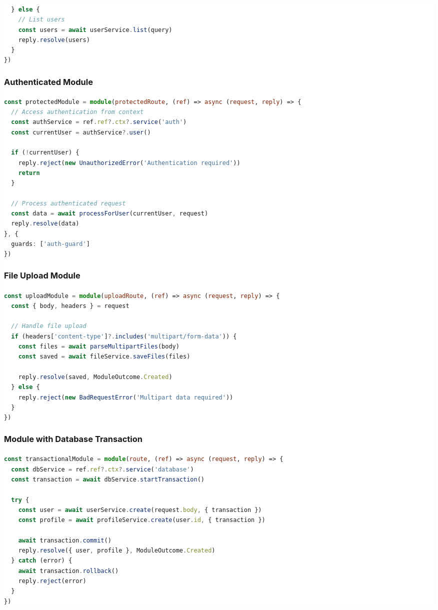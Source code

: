 ```typescript
  } else {
    // List users
    const users = await userService.list(query)
    reply.resolve(users)
  }
})
```

### Authenticated Module

```typescript
const protectedModule = module(protectedRoute, (ref) => async (request, reply) => {
  // Access authentication from context
  const authService = ref.ref?.ctx?.service('auth')
  const currentUser = authService?.user()
  
  if (!currentUser) {
    reply.reject(new UnauthorizedError('Authentication required'))
    return
  }
  
  // Process authenticated request
  const data = await processForUser(currentUser, request)
  reply.resolve(data)
}, {
  guards: ['auth-guard']
})
```

### File Upload Module

```typescript
const uploadModule = module(uploadRoute, (ref) => async (request, reply) => {
  const { body, headers } = request
  
  // Handle file upload
  if (headers['content-type']?.includes('multipart/form-data')) {
    const files = await parseMultipartFiles(body)
    const saved = await fileService.saveFiles(files)
    
    reply.resolve(saved, ModuleOutcome.Created)
  } else {
    reply.reject(new BadRequestError('Multipart data required'))
  }
})
```

### Module with Database Transaction

```typescript
const transactionalModule = module(route, (ref) => async (request, reply) => {
  const dbService = ref.ref?.ctx?.service('database')
  const transaction = await dbService.startTransaction()
  
  try {
    const user = await userService.create(request.body, { transaction })
    const profile = await profileService.create(user.id, { transaction })
    
    await transaction.commit()
    reply.resolve({ user, profile }, ModuleOutcome.Created)
  } catch (error) {
    await transaction.rollback()
    reply.reject(error)
  }
})
```